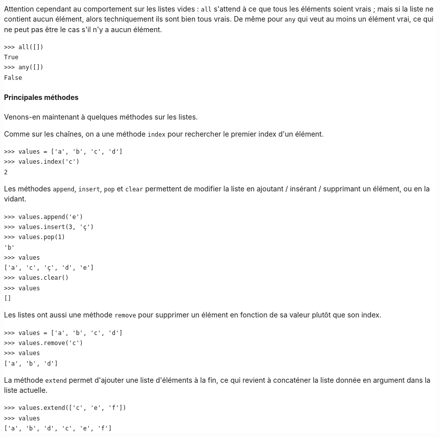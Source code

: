Attention cependant au comportement sur les listes vides : `all` s'attend à ce que tous les éléments soient vrais ; mais si la liste ne contient aucun élément, alors techniquement ils sont bien tous vrais.
De même pour `any` qui veut au moins un élément vrai, ce qui ne peut pas être le cas s'il n'y a aucun élément.

```pycon
>>> all([])
True
>>> any([])
False
```

#### Principales méthodes

Venons-en maintenant à quelques méthodes sur les listes.

Comme sur les chaînes, on a une méthode `index` pour rechercher le premier index d'un élément.

```pycon
>>> values = ['a', 'b', 'c', 'd']
>>> values.index('c')
2
```

Les méthodes `append`, `insert`, `pop` et `clear` permettent de modifier la liste en ajoutant / insérant / supprimant un élément, ou en la vidant.

```pycon
>>> values.append('e') 
>>> values.insert(3, 'ç')
>>> values.pop(1)
'b'
>>> values
['a', 'c', 'ç', 'd', 'e']
>>> values.clear()
>>> values
[]
```

Les listes ont aussi une méthode `remove` pour supprimer un élément en fonction de sa valeur plutôt que son index.

```pycon
>>> values = ['a', 'b', 'c', 'd']
>>> values.remove('c')
>>> values
['a', 'b', 'd']
```

La méthode `extend` permet d'ajouter une liste d'éléments à la fin, ce qui revient à concaténer la liste donnée en argument dans la liste actuelle.

```pycon
>>> values.extend(['c', 'e', 'f'])
>>> values
['a', 'b', 'd', 'c', 'e', 'f']
```
